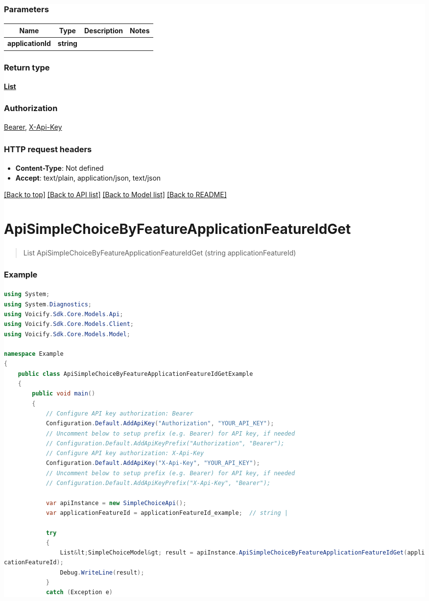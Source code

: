 ```csharp
```

### Parameters

Name | Type | Description  | Notes
------------- | ------------- | ------------- | -------------
 **applicationId** | **string**|  | 

### Return type

[**List<SimpleChoiceModel>**](SimpleChoiceModel.md)

### Authorization

[Bearer](../README.md#Bearer), [X-Api-Key](../README.md#X-Api-Key)

### HTTP request headers

 - **Content-Type**: Not defined
 - **Accept**: text/plain, application/json, text/json

[[Back to top]](#) [[Back to API list]](../README.md#documentation-for-api-endpoints) [[Back to Model list]](../README.md#documentation-for-models) [[Back to README]](../README.md)
<a name="apisimplechoicebyfeatureapplicationfeatureidget"></a>
# **ApiSimpleChoiceByFeatureApplicationFeatureIdGet**
> List<SimpleChoiceModel> ApiSimpleChoiceByFeatureApplicationFeatureIdGet (string applicationFeatureId)



### Example
```csharp
using System;
using System.Diagnostics;
using Voicify.Sdk.Core.Models.Api;
using Voicify.Sdk.Core.Models.Client;
using Voicify.Sdk.Core.Models.Model;

namespace Example
{
    public class ApiSimpleChoiceByFeatureApplicationFeatureIdGetExample
    {
        public void main()
        {
            // Configure API key authorization: Bearer
            Configuration.Default.AddApiKey("Authorization", "YOUR_API_KEY");
            // Uncomment below to setup prefix (e.g. Bearer) for API key, if needed
            // Configuration.Default.AddApiKeyPrefix("Authorization", "Bearer");
            // Configure API key authorization: X-Api-Key
            Configuration.Default.AddApiKey("X-Api-Key", "YOUR_API_KEY");
            // Uncomment below to setup prefix (e.g. Bearer) for API key, if needed
            // Configuration.Default.AddApiKeyPrefix("X-Api-Key", "Bearer");

            var apiInstance = new SimpleChoiceApi();
            var applicationFeatureId = applicationFeatureId_example;  // string | 

            try
            {
                List&lt;SimpleChoiceModel&gt; result = apiInstance.ApiSimpleChoiceByFeatureApplicationFeatureIdGet(applicationFeatureId);
                Debug.WriteLine(result);
            }
            catch (Exception e)
```